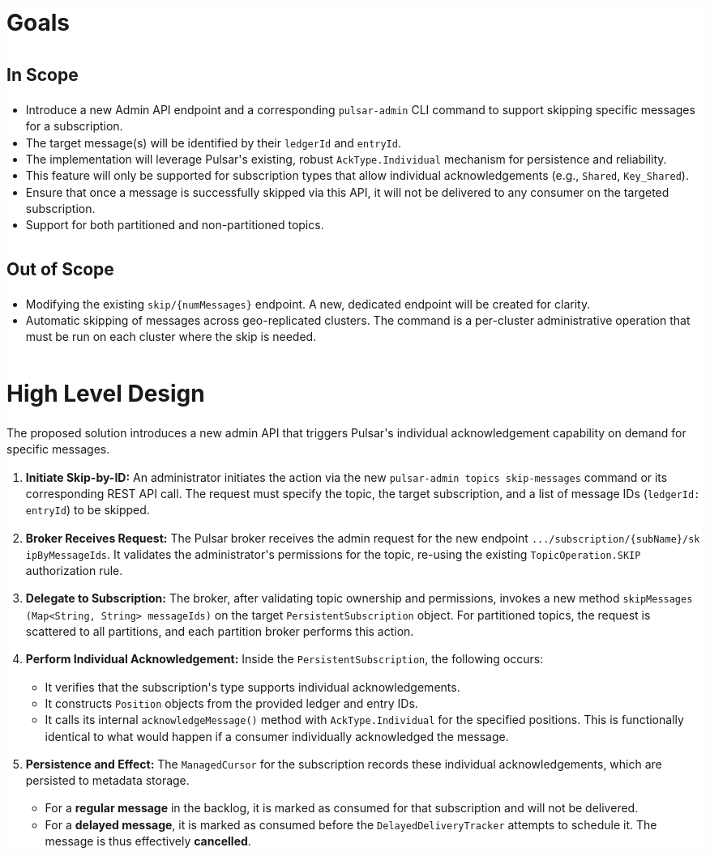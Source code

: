 # Goals

## In Scope

*   Introduce a new Admin API endpoint and a corresponding `pulsar-admin` CLI command to support skipping specific messages for a subscription.
*   The target message(s) will be identified by their `ledgerId` and `entryId`.
*   The implementation will leverage Pulsar's existing, robust `AckType.Individual` mechanism for persistence and reliability.
*   This feature will only be supported for subscription types that allow individual acknowledgements (e.g., `Shared`, `Key_Shared`).
*   Ensure that once a message is successfully skipped via this API, it will not be delivered to any consumer on the targeted subscription.
*   Support for both partitioned and non-partitioned topics.

## Out of Scope

*   Modifying the existing `skip/{numMessages}` endpoint. A new, dedicated endpoint will be created for clarity.
*   Automatic skipping of messages across geo-replicated clusters. The command is a per-cluster administrative operation that must be run on each cluster where the skip is needed.

# High Level Design

The proposed solution introduces a new admin API that triggers Pulsar's individual acknowledgement capability on demand for specific messages.

1.  **Initiate Skip-by-ID:** An administrator initiates the action via the new `pulsar-admin topics skip-messages` command or its corresponding REST API call. The request must specify the topic, the target subscription, and a list of message IDs (`ledgerId:entryId`) to be skipped.

2.  **Broker Receives Request:** The Pulsar broker receives the admin request for the new endpoint `.../subscription/{subName}/skipByMessageIds`. It validates the administrator's permissions for the topic, re-using the existing `TopicOperation.SKIP` authorization rule.

3.  **Delegate to Subscription:** The broker, after validating topic ownership and permissions, invokes a new method `skipMessages(Map<String, String> messageIds)` on the target `PersistentSubscription` object. For partitioned topics, the request is scattered to all partitions, and each partition broker performs this action.

4.  **Perform Individual Acknowledgement:** Inside the `PersistentSubscription`, the following occurs:
    *   It verifies that the subscription's type supports individual acknowledgements.
    *   It constructs `Position` objects from the provided ledger and entry IDs.
    *   It calls its internal `acknowledgeMessage()` method with `AckType.Individual` for the specified positions. This is functionally identical to what would happen if a consumer individually acknowledged the message.

5.  **Persistence and Effect:** The `ManagedCursor` for the subscription records these individual acknowledgements, which are persisted to metadata storage.
    *   For a **regular message** in the backlog, it is marked as consumed for that subscription and will not be delivered.
    *   For a **delayed message**, it is marked as consumed before the `DelayedDeliveryTracker` attempts to schedule it. The message is thus effectively **cancelled**.
